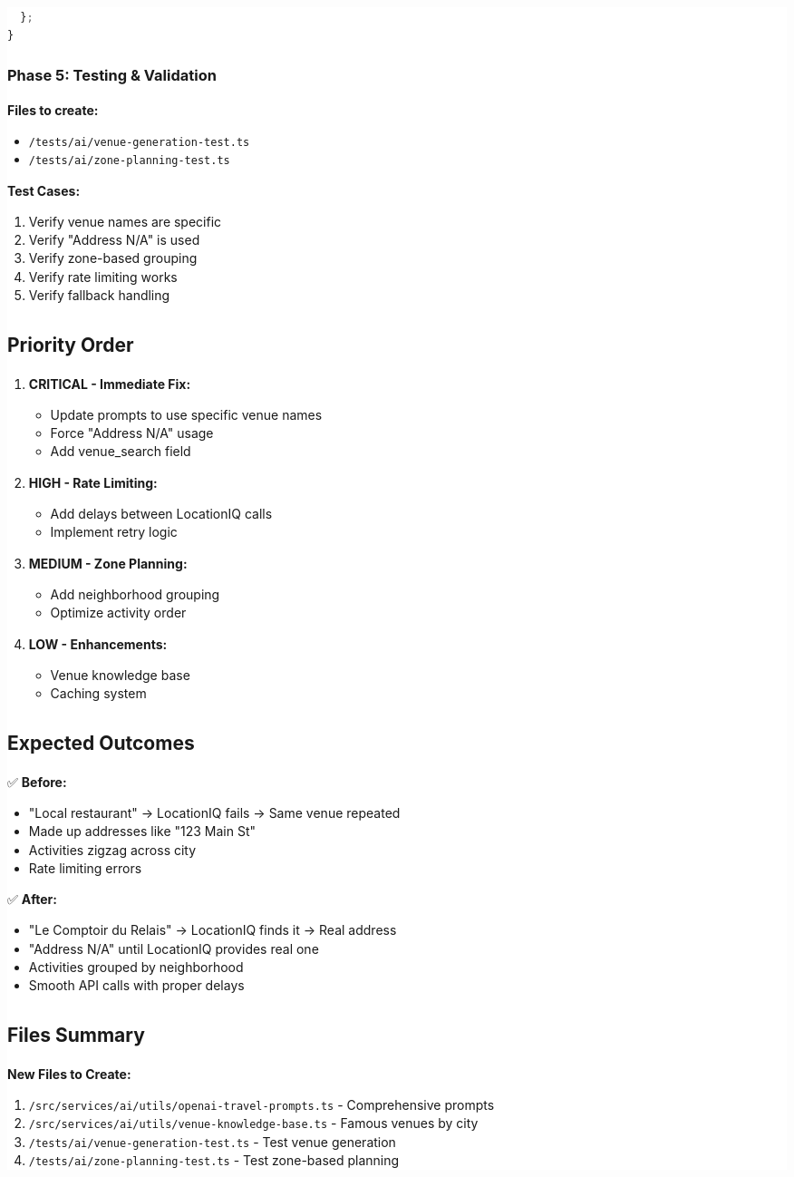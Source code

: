    ```typescript
     };
   }
   ```

### Phase 5: Testing & Validation
**Files to create:**
- `/tests/ai/venue-generation-test.ts`
- `/tests/ai/zone-planning-test.ts`

**Test Cases:**
1. Verify venue names are specific
2. Verify "Address N/A" is used
3. Verify zone-based grouping
4. Verify rate limiting works
5. Verify fallback handling

## Priority Order

1. **CRITICAL - Immediate Fix:**
   - Update prompts to use specific venue names
   - Force "Address N/A" usage
   - Add venue_search field

2. **HIGH - Rate Limiting:**
   - Add delays between LocationIQ calls
   - Implement retry logic

3. **MEDIUM - Zone Planning:**
   - Add neighborhood grouping
   - Optimize activity order

4. **LOW - Enhancements:**
   - Venue knowledge base
   - Caching system

## Expected Outcomes

✅ **Before:**
- "Local restaurant" → LocationIQ fails → Same venue repeated
- Made up addresses like "123 Main St"
- Activities zigzag across city
- Rate limiting errors

✅ **After:**
- "Le Comptoir du Relais" → LocationIQ finds it → Real address
- "Address N/A" until LocationIQ provides real one
- Activities grouped by neighborhood
- Smooth API calls with proper delays

## Files Summary

**New Files to Create:**
1. `/src/services/ai/utils/openai-travel-prompts.ts` - Comprehensive prompts
2. `/src/services/ai/utils/venue-knowledge-base.ts` - Famous venues by city
3. `/tests/ai/venue-generation-test.ts` - Test venue generation
4. `/tests/ai/zone-planning-test.ts` - Test zone-based planning
